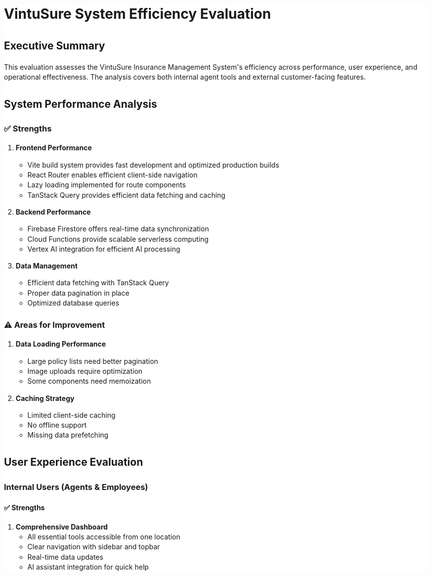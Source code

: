# VintuSure System Efficiency Evaluation

## Executive Summary

This evaluation assesses the VintuSure Insurance Management System's efficiency across performance, user experience, and operational effectiveness. The analysis covers both internal agent tools and external customer-facing features.

## System Performance Analysis

### ✅ Strengths

1. **Frontend Performance**
   - Vite build system provides fast development and optimized production builds
   - React Router enables efficient client-side navigation
   - Lazy loading implemented for route components
   - TanStack Query provides efficient data fetching and caching

2. **Backend Performance**
   - Firebase Firestore offers real-time data synchronization
   - Cloud Functions provide scalable serverless computing
   - Vertex AI integration for efficient AI processing

3. **Data Management**
   - Efficient data fetching with TanStack Query
   - Proper data pagination in place
   - Optimized database queries

### ⚠️ Areas for Improvement

1. **Data Loading Performance**
   - Large policy lists need better pagination
   - Image uploads require optimization
   - Some components need memoization

2. **Caching Strategy**
   - Limited client-side caching
   - No offline support
   - Missing data prefetching

## User Experience Evaluation

### Internal Users (Agents & Employees)

#### ✅ Strengths

1. **Comprehensive Dashboard**
   - All essential tools accessible from one location
   - Clear navigation with sidebar and topbar
   - Real-time data updates
   - AI assistant integration for quick help
